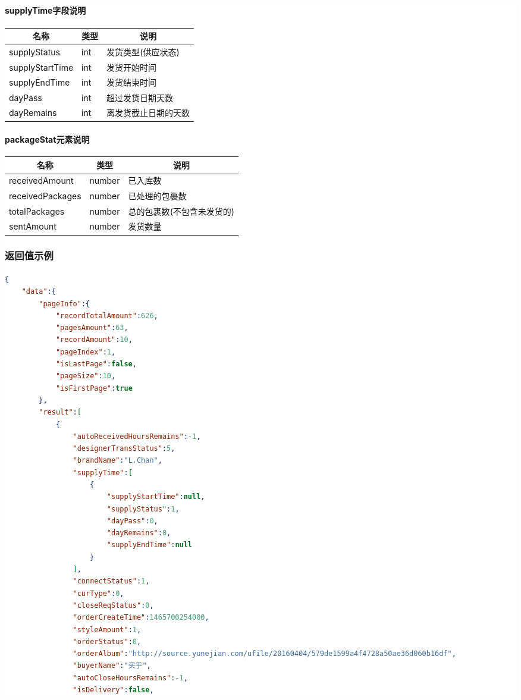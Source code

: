 #### supplyTime字段说明

|       名称      | 类型 |         说明         |
|-----------------|------|----------------------|
| supplyStatus    | int  | 发货类型(供应状态)   |
| supplyStartTime | int  | 发货开始时间         |
| supplyEndTime   | int  | 发货结束时间         |
| dayPass         | int  | 超过发货日期天数     |
| dayRemains      | int  | 离发货截止日期的天数 |

#### packageStat元素说明

|       名称       |  类型  |            说明            |
|------------------|--------|----------------------------|
| receivedAmount   | number | 已入库数                   |
| receivedPackages | number | 已处理的包裹数             |
| totalPackages    | number | 总的包裹数(不包含未发货的) |
| sentAmount       | number | 发货数量                   |


### 返回值示例

```json
{
    "data":{
        "pageInfo":{
            "recordTotalAmount":626,
            "pagesAmount":63,
            "recordAmount":10,
            "pageIndex":1,
            "isLastPage":false,
            "pageSize":10,
            "isFirstPage":true
        },
        "result":[
            {
                "autoReceivedHoursRemains":-1,
                "designerTransStatus":5,
                "brandName":"L.Chan",
                "supplyTime":[
                    {
                        "supplyStartTime":null,
                        "supplyStatus":1,
                        "dayPass":0,
                        "dayRemains":0,
                        "supplyEndTime":null
                    }
                ],
                "connectStatus":1,
                "curType":0,
                "closeReqStatus":0,
                "orderCreateTime":1465700254000,
                "styleAmount":1,
                "orderStatus":0,
                "orderAlbum":"http://source.yunejian.com/ufile/20160404/579de1599a4f4728a50ae36d060b16df",
                "buyerName":"买手",
                "autoCloseHoursRemains":-1,
                "isDelivery":false,
```